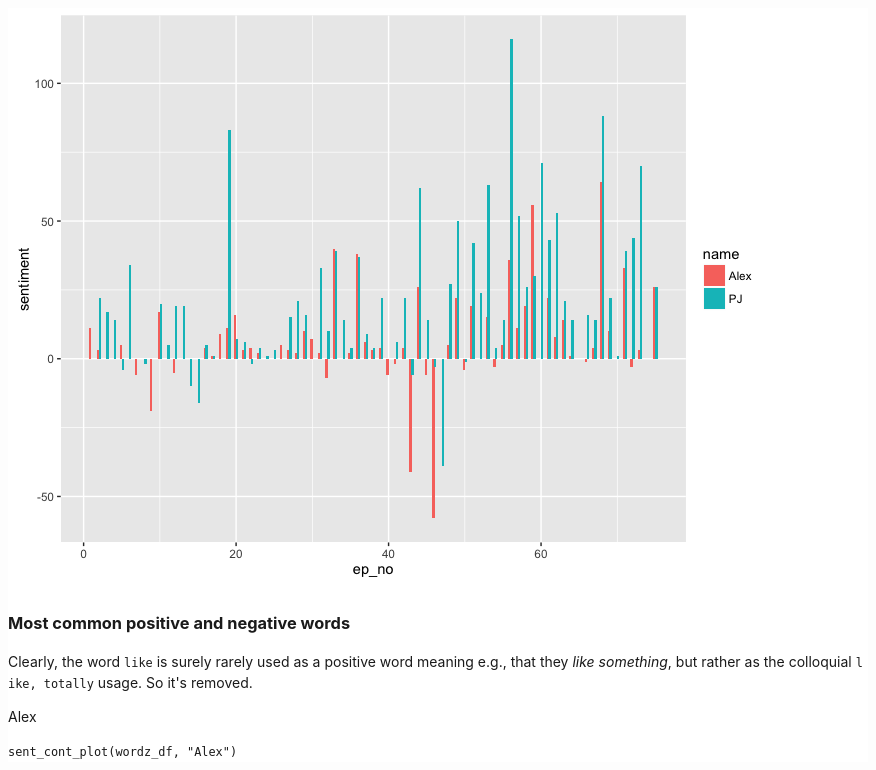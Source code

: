 ![](/public/img/2016-08-25-no-no-yes/unnamed-chunk-19-1.png)

### Most common positive and negative words

Clearly, the word `like` is surely rarely used as a positive word
meaning e.g., that they *like something*, but rather as the colloquial
`like, totally` usage. So it's removed.

Alex

    sent_cont_plot(wordz_df, "Alex")
